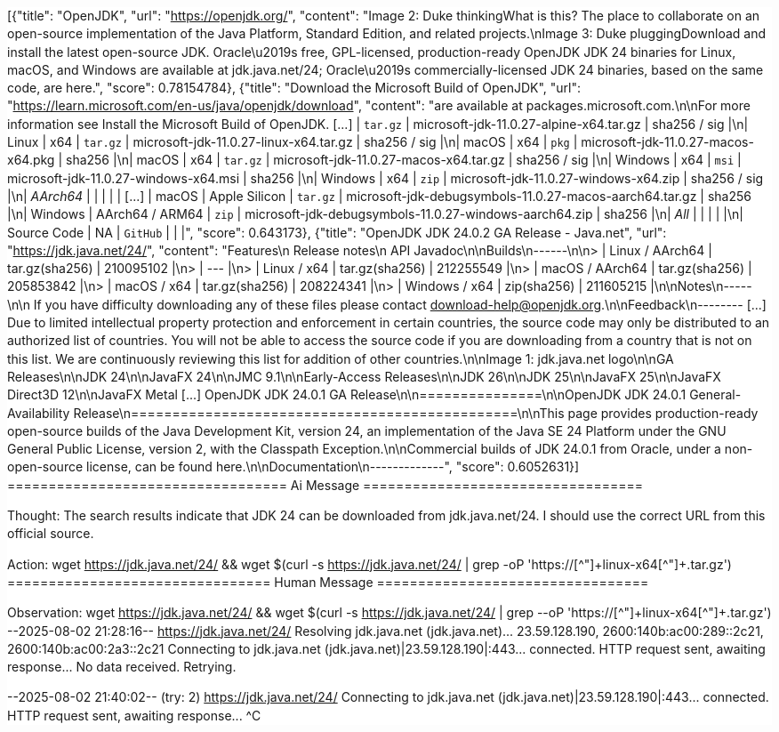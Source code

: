 [{"title": "OpenJDK", "url": "https://openjdk.org/", "content": "Image 2: Duke thinkingWhat is this? The place to collaborate on an open-source implementation of the Java Platform, Standard Edition, and related projects.\nImage 3: Duke pluggingDownload and install the latest open-source JDK. Oracle\u2019s free, GPL-licensed, production-ready OpenJDK JDK 24 binaries for Linux, macOS, and Windows are available at jdk.java.net/24; Oracle\u2019s commercially-licensed JDK 24 binaries, based on the same code, are here.", "score": 0.78154784}, {"title": "Download the Microsoft Build of OpenJDK", "url": "https://learn.microsoft.com/en-us/java/openjdk/download", "content": "are available at packages.microsoft.com.\n\nFor more information see Install the Microsoft Build of OpenJDK. [...] | `tar.gz` | microsoft-jdk-11.0.27-alpine-x64.tar.gz | sha256 / sig |\n| Linux | x64 | `tar.gz` | microsoft-jdk-11.0.27-linux-x64.tar.gz | sha256 / sig |\n| macOS | x64 | `pkg` | microsoft-jdk-11.0.27-macos-x64.pkg | sha256 |\n| macOS | x64 | `tar.gz` | microsoft-jdk-11.0.27-macos-x64.tar.gz | sha256 / sig |\n| Windows | x64 | `msi` | microsoft-jdk-11.0.27-windows-x64.msi | sha256 |\n| Windows | x64 | `zip` | microsoft-jdk-11.0.27-windows-x64.zip | sha256 / sig |\n| _AArch64_ |  |  |  |  | [...] | macOS | Apple Silicon | `tar.gz` | microsoft-jdk-debugsymbols-11.0.27-macos-aarch64.tar.gz | sha256 |\n| Windows | AArch64 / ARM64 | `zip` | microsoft-jdk-debugsymbols-11.0.27-windows-aarch64.zip | sha256 |\n| _All_ |  |  |  |  |\n| Source Code | NA | `GitHub` |  |  |", "score": 0.643173}, {"title": "OpenJDK JDK 24.0.2 GA Release - Java.net", "url": "https://jdk.java.net/24/", "content": "Features\n   Release notes\n   API Javadoc\n\nBuilds\n------\n\n> | Linux / AArch64 | tar.gz(sha256) | 210095102 |\n> | --- |\n> | Linux / x64 | tar.gz(sha256) | 212255549 |\n> | macOS / AArch64 | tar.gz(sha256) | 205853842 |\n> | macOS / x64 | tar.gz(sha256) | 208224341 |\n> | Windows / x64 | zip(sha256) | 211605215 |\n\nNotes\n-----\n\n   If you have difficulty downloading any of these files please contact download-help@openjdk.org.\n\nFeedback\n-------- [...] Due to limited intellectual property protection and enforcement in certain countries, the source code may only be distributed to an authorized list of countries. You will not be able to access the source code if you are downloading from a country that is not on this list. We are continuously reviewing this list for addition of other countries.\n\nImage 1: jdk.java.net logo\n\nGA Releases\n\nJDK 24\n\nJavaFX 24\n\nJMC 9.1\n\nEarly-Access Releases\n\nJDK 26\n\nJDK 25\n\nJavaFX 25\n\nJavaFX Direct3D 12\n\nJavaFX Metal [...] OpenJDK JDK 24.0.1 GA Release\n\n===============\n\nOpenJDK JDK 24.0.1 General-Availability Release\n===============================================\n\nThis page provides production-ready open-source builds of the Java Development Kit, version 24, an implementation of the Java SE 24 Platform under the GNU General Public License, version 2, with the Classpath Exception.\n\nCommercial builds of JDK 24.0.1 from Oracle, under a non-open-source license, can be found here.\n\nDocumentation\n-------------", "score": 0.6052631}]
================================== Ai Message ==================================

Thought: The search results indicate that JDK 24 can be downloaded from jdk.java.net/24. I should use the correct URL from this official source.

Action: <command>wget https://jdk.java.net/24/ && wget $(curl -s https://jdk.java.net/24/ | grep -oP 'https://[^"]+linux-x64[^"]+\.tar\.gz')</command>
================================ Human Message =================================

Observation:
wget https://jdk.java.net/24/ && wget $(curl -s https://jdk.java.net/24/ | grep --oP 'https://[^"]+linux-x64[^"]+\.tar\.gz')
--2025-08-02 21:28:16--  https://jdk.java.net/24/
Resolving jdk.java.net (jdk.java.net)... 23.59.128.190, 2600:140b:ac00:289::2c21, 2600:140b:ac00:2a3::2c21
Connecting to jdk.java.net (jdk.java.net)|23.59.128.190|:443... connected.
HTTP request sent, awaiting response... No data received.
Retrying.

--2025-08-02 21:40:02--  (try: 2)  https://jdk.java.net/24/
Connecting to jdk.java.net (jdk.java.net)|23.59.128.190|:443... connected.
HTTP request sent, awaiting response... ^C
